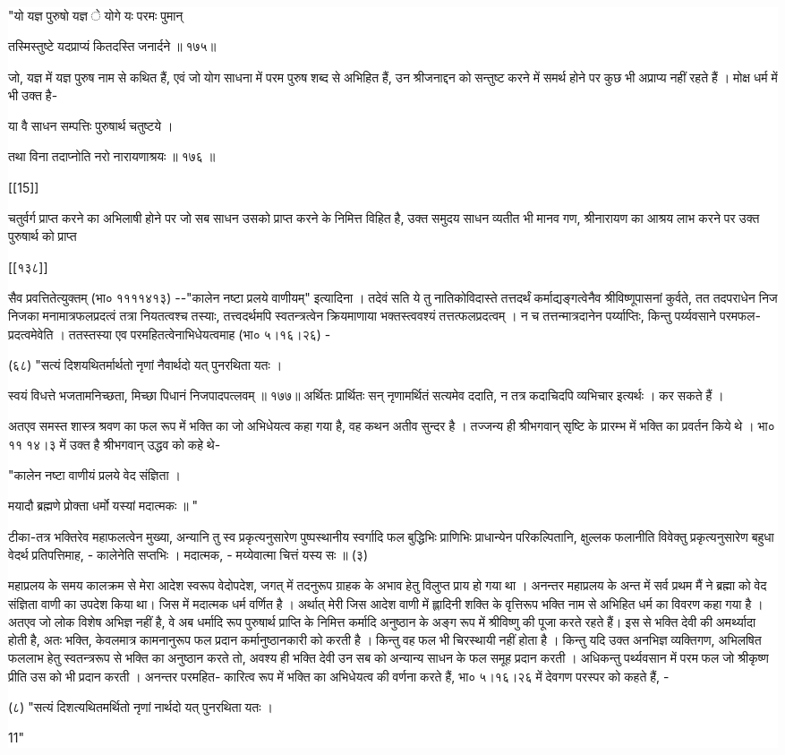 "यो यज्ञ पुरुषो यज्ञ े योगे यः परमः पुमान् 

तस्मिस्तुष्टे यदप्राप्यं कितदस्ति जनार्दने ॥ १७५॥ 

जो, यज्ञ में यज्ञ पुरुष नाम से कथित हैं, एवं जो योग साधना में परम पुरुष शब्द से अभिहित हैं, उन श्रीजनाद्दन को सन्तुष्ट करने में समर्थ होने पर कुछ भी अप्राप्य नहीं रहते हैं । मोक्ष धर्म में भी उक्त है- 

या वै साधन सम्पत्तिः पुरुषार्थ चतुष्टये । 

तथा विना तदाप्नोति नरो नारायणाश्रयः ॥ १७६ ॥ 

[[15]]

चतुर्वर्ग प्राप्त करने का अभिलाषी होने पर जो सब साधन उसको प्राप्त करने के निमित्त विहित है, उक्त समुदय साधन व्यतीत भी मानव गण, श्रीनारायण का आश्रय लाभ करने पर उक्त पुरुषार्थ को प्राप्त 

[[१३८]]



सैव प्रवत्तितेत्युक्तम् (भा० ११११४१३) --"कालेन नष्टा प्रलये वाणीयम्" इत्यादिना । तदेवं सति ये तु नातिकोविदास्ते तत्तदर्थं कर्माद्यङ्गत्वेनैव श्रीविष्णूपासनां कुर्वते, तत तदपराधेन निज निजका मनामात्रफलप्रदत्वं तत्रा नियतत्वश्च तस्याः, तत्त्वदर्थमपि स्वतन्त्रत्वेन क्रियमाणाया भक्तस्त्ववश्यं तत्तत्फलप्रदत्वम् । न च तत्तन्मात्रदानेन पर्य्याप्तिः, किन्तु पर्य्यवसाने परमफल- प्रदत्वमेवेति । ततस्तस्या एव परमहितत्वेनाभिधेयत्वमाह (भा० ५।१६।२६) - 

(६८) "सत्यं दिशयथितर्मार्थतो नृणां नैवार्थदो यत् पुनरथिता यतः । 

स्वयं विधत्ते भजतामनिच्छता, मिच्छा पिधानं निजपादपत्लवम् ॥ १७७॥ अर्थितः प्रार्थितः सन् नृणामर्थितं सत्यमेव ददाति, न तत्र कदाचिदपि व्यभिचार इत्यर्थः । कर सकते हैं । 

अतएव समस्त शास्त्र श्रवण का फल रूप में भक्ति का जो अभिधेयत्व कहा गया है, वह कथन अतीव सुन्दर है । तज्जन्य ही श्रीभगवान् सृष्टि के प्रारम्भ में भक्ति का प्रवर्तन किये थे । भा० ११ १४।३ में उक्त है श्रीभगवान् उद्धव को कहे थे- 

"कालेन नष्टा वाणीयं प्रलये वेद संज्ञिता । 

मयादौ ब्रह्मणे प्रोक्ता धर्मो यस्यां मदात्मकः ॥ " 

टीका-तत्र भक्तिरेव महाफलत्वेन मुख्या, अन्यानि तु स्व प्रकृत्यनुसारेण पुष्पस्थानीय स्वर्गादि फल बुद्धिभिः प्राणिभिः प्राधान्येन परिकल्पितानि, क्षुल्लक फलानीति विवेक्तु प्रकृत्यनुसारेण बहुधा वेदर्थ प्रतिपत्तिमाह, - कालेनेति सप्तभिः । मदात्मक, - मय्येवात्मा चित्तं यस्य सः ॥ (३) 

महाप्रलय के समय कालक्रम से मेरा आदेश स्वरूप वेदोपदेश, जगत् में तदनुरूप ग्राहक के अभाव हेतु विलुप्त प्राय हो गया था । अनन्तर महाप्रलय के अन्त में सर्व प्रथम मैं ने ब्रह्मा को वेद संज्ञिता वाणी का उपदेश किया था। जिस में मदात्मक धर्म वर्णित है । अर्थात् मेरी जिस आदेश वाणी में ह्लादिनी शक्ति के वृत्तिरूप भक्ति नाम से अभिहित धर्म का विवरण कहा गया है । अतएव जो लोक विशेष अभिज्ञ नहीं है, वे अब धर्मादि रूप पुरुषार्थ प्राप्ति के निमित्त कर्मादि अनुष्ठान के अङ्ग रूप में श्रीविष्णु की पूजा करते रहते हैं। इस से भक्ति देवी की अमर्थ्यादा होती है, अतः भक्ति, केवलमात्र कामनानुरूप फल प्रदान कर्मानुष्ठानकारी को करती है । किन्तु वह फल भी चिरस्थायी नहीं होता है । किन्तु यदि उक्त अनभिज्ञ व्यक्तिगण, अभिलषित फललाभ हेतु स्वतन्त्ररूप से भक्ति का अनुष्ठान करते तो, अवश्य ही भक्ति देवी उन सब को अन्यान्य साधन के फल समूह प्रदान करती । अधिकन्तु पर्थ्यवसान में परम फल जो श्रीकृष्ण प्रीति उस को भी प्रदान करती । अनन्तर परमहित- कारित्व रूप में भक्ति का अभिधेयत्व की वर्णना करते हैं, भा० ५।१६।२६ में देवगण परस्पर को कहते हैं, - 

(८) "सत्यं दिशत्यथितमर्थितो नृणां नार्थदो यत् पुनरथिता यतः । 

11" 
